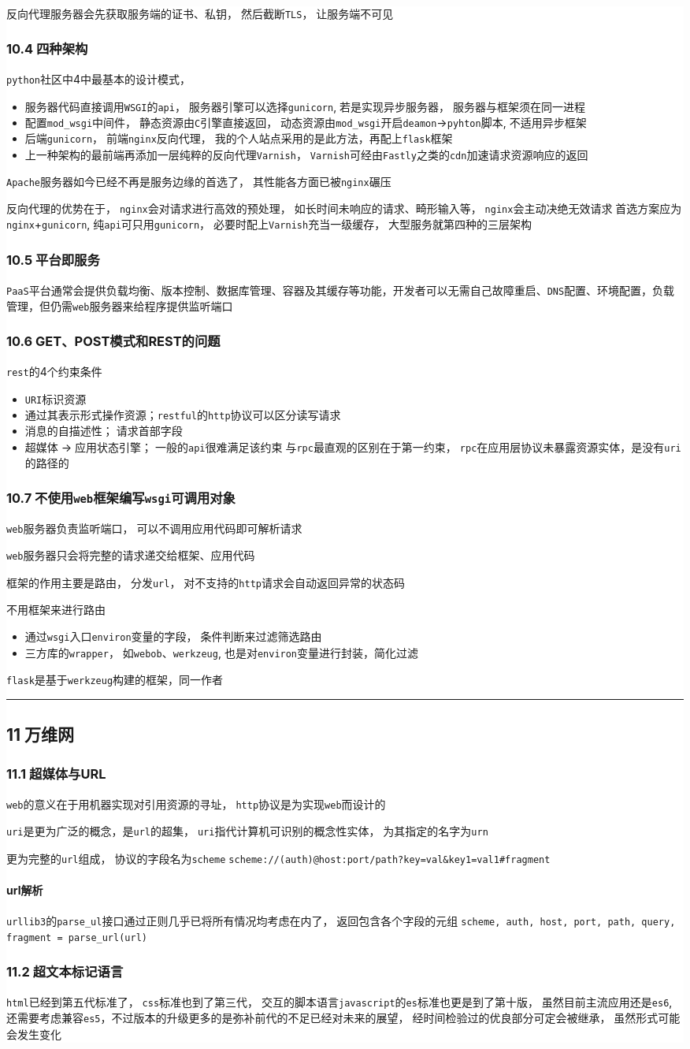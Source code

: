反向代理服务器会先获取服务端的证书、私钥， 然后截断`TLS`，  让服务端不可见

### 10.4 四种架构
`python`社区中4中最基本的设计模式，
-    服务器代码直接调用`WSGI`的`api`，  服务器引擎可以选择`gunicorn`,  若是实现异步服务器， 服务器与框架须在同一进程
-    配置`mod_wsgi`中间件， 静态资源由`C`引擎直接返回， 动态资源由`mod_wsgi`开启`deamon`->`pyhton`脚本, 不适用异步框架
-    后端`gunicorn`， 前端`nginx`反向代理， 我的个人站点采用的是此方法，再配上`flask`框架
-    上一种架构的最前端再添加一层纯粹的反向代理`Varnish`， `Varnish`可经由`Fastly`之类的`cdn`加速请求资源响应的返回

`Apache`服务器如今已经不再是服务边缘的首选了， 其性能各方面已被`nginx`碾压

反向代理的优势在于， `nginx`会对请求进行高效的预处理， 如长时间未响应的请求、畸形输入等， `nginx`会主动决绝无效请求
首选方案应为`nginx`+`gunicorn`, 纯`api`可只用`gunicorn`， 必要时配上`Varnish`充当一级缓存， 大型服务就第四种的三层架构

### 10.5 平台即服务
`PaaS`平台通常会提供负载均衡、版本控制、数据库管理、容器及其缓存等功能，开发者可以无需自己故障重启、`DNS`配置、环境配置，负载管理，但仍需`web`服务器来给程序提供监听端口

### 10.6 GET、POST模式和REST的问题
`rest`的4个约束条件
-    `URI`标识资源
-    通过其表示形式操作资源；`restful`的`http`协议可以区分读写请求
-    消息的自描述性； 请求首部字段
-    超媒体 -> 应用状态引擎； 一般的`api`很难满足该约束
与`rpc`最直观的区别在于第一约束， `rpc`在应用层协议未暴露资源实体，是没有`uri`的路径的

### 10.7 不使用`web`框架编写`wsgi`可调用对象
`web`服务器负责监听端口， 可以不调用应用代码即可解析请求

`web`服务器只会将完整的请求递交给框架、应用代码

框架的作用主要是路由， 分发`url`， 对不支持的`http`请求会自动返回异常的状态码

不用框架来进行路由
-    通过`wsgi`入口`environ`变量的字段， 条件判断来过滤筛选路由
-    三方库的`wrapper`， 如`webob`、`werkzeug`,  也是对`environ`变量进行封装，简化过滤

`flask`是基于`werkzeug`构建的框架，同一作者

---
## 11 万维网
### 11.1 超媒体与URL
`web`的意义在于用机器实现对引用资源的寻址， `http`协议是为实现`web`而设计的

`uri`是更为广泛的概念，是`url`的超集， `uri`指代计算机可识别的概念性实体， 为其指定的名字为`urn`

更为完整的`url`组成， 协议的字段名为`scheme`
`scheme://(auth)@host:port/path?key=val&key1=val1#fragment`

#### url解析
`urllib3`的`parse_ul`接口通过正则几乎已将所有情况均考虑在内了， 返回包含各个字段的元组
`scheme, auth, host, port, path, query, fragment = parse_url(url)`

### 11.2 超文本标记语言
`html`已经到第五代标准了， `css`标准也到了第三代， 交互的脚本语言`javascript`的`es`标准也更是到了第十版， 虽然目前主流应用还是`es6`, 还需要考虑兼容`es5`，不过版本的升级更多的是弥补前代的不足已经对未来的展望， 经时间检验过的优良部分可定会被继承， 虽然形式可能会发生变化
